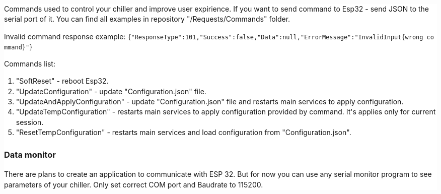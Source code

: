 Commands used to control your chiller and improve user expirience. If you want to send command to Esp32 - send JSON to the serial port of it. You can find all examples in repository "/Requests/Commands" folder.

Invalid command response example:
`{"ResponseType":101,"Success":false,"Data":null,"ErrorMessage":"InvalidInput{wrong command}"}`

Commands list:
1) "SoftReset" - reboot Esp32.
2) "UpdateConfiguration" - update "Configuration.json" file.
3) "UpdateAndApplyConfiguration" - update "Configuration.json" file and restarts main services to apply configuration.
4) "UpdateTempConfiguration" - restarts main services to apply configuration provided by command. It's applies only for current session.
5) "ResetTempConfiguration" - restarts main services and load configuration from "Configuration.json".

### Data monitor

  There are plans to create an application to communicate with ESP 32. But for now you can use any serial monitor program to see parameters of your chiller. Only set correct COM port and Baudrate to 115200.
